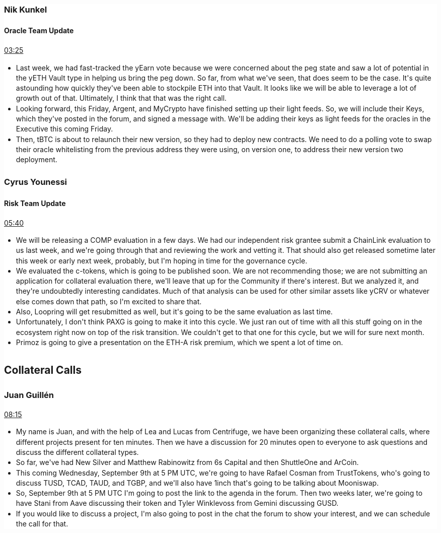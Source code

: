 ### Nik Kunkel

#### Oracle Team Update

[03:25](https://youtu.be/PIix4PnpVk0?t=205)

- Last week, we had fast-tracked the yEarn vote because we were concerned about the peg state and saw a lot of potential in the yETH Vault type in helping us bring the peg down. So far, from what we've seen, that does seem to be the case. It's quite astounding how quickly they've been able to stockpile ETH into that Vault. It looks like we will be able to leverage a lot of growth out of that. Ultimately, I think that that was the right call.
- Looking forward, this Friday, Argent, and MyCrypto have finished setting up their light feeds. So, we will include their Keys, which they've posted in the forum, and signed a message with. We'll be adding their keys as light feeds for the oracles in the Executive this coming Friday.
- Then, tBTC is about to relaunch their new version, so they had to deploy new contracts. We need to do a polling vote to swap their oracle whitelisting from the previous address they were using, on version one, to address their new version two deployment.

### Cyrus Younessi

#### Risk Team Update

[05:40](https://youtu.be/PIix4PnpVk0?t=340)

- We will be releasing a COMP evaluation in a few days. We had our independent risk grantee submit a ChainLink evaluation to us last week, and we're going through that and reviewing the work and vetting it. That should also get released sometime later this week or early next week, probably, but I'm hoping in time for the governance cycle. 
- We evaluated the c-tokens, which is going to be published soon. We are not recommending those; we are not submitting an application for collateral evaluation there, we'll leave that up for the Community if there's interest. But we analyzed it, and they're  undoubtedly interesting candidates. Much of that analysis can be used for other similar assets like yCRV or whatever else comes down that path, so I'm excited to share that.
- Also, Loopring will get resubmitted as well, but it's going to be the same evaluation as last time.
- Unfortunately, I don't think PAXG is going to make it into this cycle. We just ran out of time with all this stuff going on in the ecosystem right now on top of the risk transition. We couldn't get to that one for this cycle, but we will for sure next month.
- Primoz is going to give a presentation on the ETH-A risk premium, which we spent a lot of time on.

## Collateral Calls

### Juan Guillén

[08:15](https://youtu.be/PIix4PnpVk0?t=495)

- My name is Juan, and with the help of Lea and Lucas from Centrifuge, we have been organizing these collateral calls, where different projects present for ten minutes. Then we have a discussion for 20 minutes open to everyone to ask questions and discuss the different collateral types.
- So far, we've had New Silver and Matthew Rabinowitz from 6s Capital and then ShuttleOne and ArCoin.
- This coming Wednesday, September 9th at 5 PM UTC, we're going to have Rafael Cosman from TrustTokens, who's going to discuss TUSD, TCAD, TAUD, and TGBP, and we'll also have 1inch that's going to be talking about Mooniswap.
- So, September 9th at 5 PM UTC I'm going to post the link to the agenda in the forum. Then two weeks later, we're going to have Stani from Aave discussing their token and Tyler Winklevoss from Gemini discussing GUSD.
- If you would like to discuss a project, I'm also going to post in the chat the forum to show your interest, and we can schedule the call for that.
